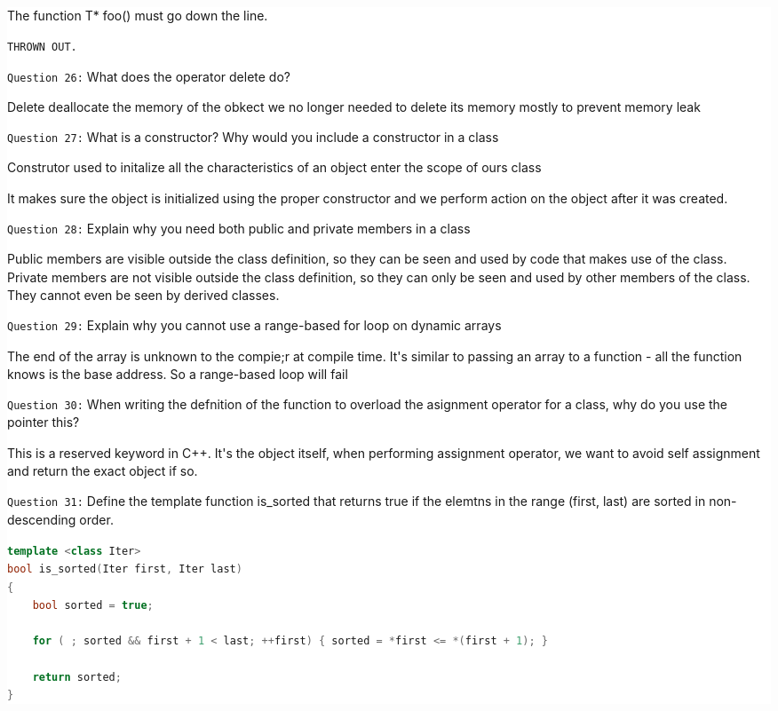 The function T* foo() must go down the line. 

    THROWN OUT.

`Question 26:` What does the operator delete do?

Delete deallocate the memory of the obkect we no longer needed to delete its memory mostly to prevent memory leak

`Question 27:` What is a constructor? Why would you include a constructor in a class

Construtor used to initalize all the characteristics of an object enter the scope of ours class

It makes sure the object is initialized using the proper constructor and we perform action on the object after it was created.

`Question 28:` Explain why you need both public and private members in a class

Public members are visible outside the class definition, so they can be seen and used by code that makes use of the class. Private members are not visible outside the class definition, so they can only be seen and used by other members of the class. They cannot even be seen by derived classes.


`Question 29:` Explain why you cannot use a range-based for loop on dynamic arrays

The end of the array is unknown to the compie;r at compile time. It's similar to passing an array to a function - all the function knows is the base address. So a range-based loop will fail

`Question 30:` When writing the defnition of the function to overload the asignment operator for a class, why do you use the pointer this?

This is a reserved keyword in C++. It's the object itself, when performing assignment operator, we want to avoid self assignment and return the exact object if so.

`Question 31:` Define the template function is_sorted that returns true if the elemtns in the range (first, last) are sorted in non-descending order.

```c++
template <class Iter>
bool is_sorted(Iter first, Iter last)
{
    bool sorted = true;

    for ( ; sorted && first + 1 < last; ++first) { sorted = *first <= *(first + 1); }

    return sorted;
}
```

